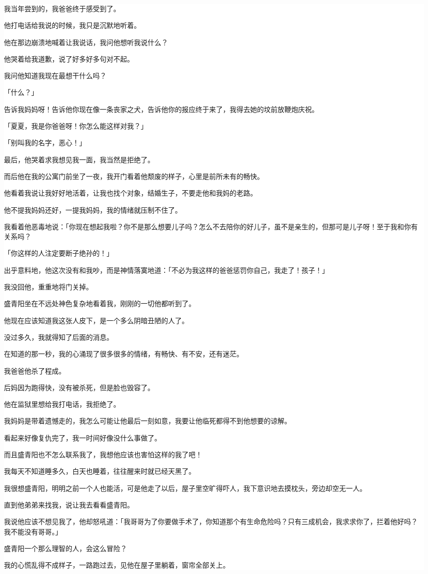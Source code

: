 我当年尝到的，我爸爸终于感受到了。

他打电话给我说的时候，我只是沉默地听着。

他在那边崩溃地喊着让我说话，我问他想听我说什么？

他哭着给我道歉，说了好多好多句对不起。

我问他知道我现在最想干什么吗？

「什么？」

告诉我妈妈呀！告诉他你现在像一条丧家之犬，告诉他你的报应终于来了，我得去她的坟前放鞭炮庆祝。

「夏夏，我是你爸爸呀！你怎么能这样对我？」

「别叫我的名字，恶心！」

最后，他哭着求我想见我一面，我当然是拒绝了。

而后他在我的公寓门前坐了一夜，我开门看着他颓废的样子，心里是前所未有的畅快。

他看着我说让我好好地活着，让我也找个对象，结婚生子，不要走他和我妈的老路。

他不提我妈妈还好，一提我妈妈，我的情绪就压制不住了。

我看着他恶毒地说：「你现在想起我啦？你不是那么想要儿子吗？怎么不去陪你的好儿子，虽不是亲生的，但那可是儿子呀！至于我和你有关系吗？

「你这样的人注定要断子绝孙的！」

出乎意料地，他这次没有和我吵，而是神情落寞地道：「不必为我这样的爸爸惩罚你自己，我走了！孩子！」

我没回他，重重地将门关掉。

盛青阳坐在不远处神色复杂地看着我，刚刚的一切他都听到了。

他现在应该知道我这张人皮下，是一个多么阴暗丑陋的人了。

没过多久，我就得知了后面的消息。

在知道的那一秒，我的心涌现了很多很多的情绪，有畅快、有不安，还有迷茫。

我爸爸他杀了程成。

后妈因为跑得快，没有被杀死，但是脸也毁容了。

他在监狱里想给我打电话，我拒绝了。

我妈妈是带着遗憾走的，我怎么可能让他最后一刻如意，我要让他临死都得不到他想要的谅解。

看起来好像复仇完了，我一时间好像没什么事做了。

而且盛青阳也不怎么联系我了，我想他应该也害怕这样的我了吧！

我每天不知道睡多久，白天也睡着，往往醒来时就已经天黑了。

我很想盛青阳，明明之前一个人也能活，可是他走了以后，屋子里空旷得吓人，我下意识地去摸枕头，旁边却空无一人。

直到他弟弟来找我，说让我去看看盛青阳。

我说他应该不想见我了，他却怒吼道：「我哥哥为了你要做手术了，你知道那个有生命危险吗？只有三成机会，我求求你了，拦着他好吗？我不能没有哥哥。」

盛青阳一个那么理智的人，会这么冒险？

我的心慌乱得不成样子，一路跑过去，见他在屋子里躺着，窗帘全部关上。
